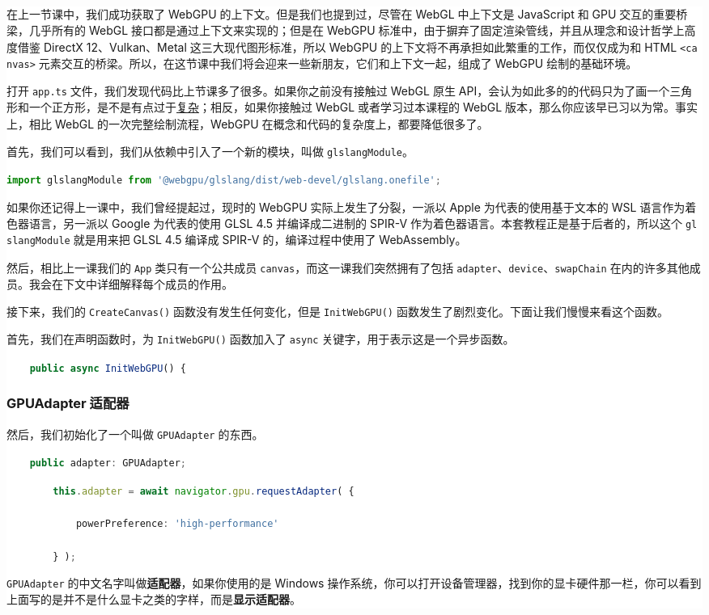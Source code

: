 在上一节课中，我们成功获取了 WebGPU 的上下文。但是我们也提到过，尽管在 WebGL 中上下文是 JavaScript 和 GPU 交互的重要桥梁，几乎所有的 WebGL 接口都是通过上下文来实现的；但是在 WebGPU 标准中，由于摒弃了固定渲染管线，并且从理念和设计哲学上高度借鉴 DirectX 12、Vulkan、Metal 这三大现代图形标准，所以 WebGPU 的上下文将不再承担如此繁重的工作，而仅仅成为和 HTML `<canvas>` 元素交互的桥梁。所以，在这节课中我们将会迎来一些新朋友，它们和上下文一起，组成了 WebGPU 绘制的基础环境。

打开 `app.ts` 文件，我们发现代码比上节课多了很多。如果你之前没有接触过 WebGL 原生 API，会认为如此多的的代码只为了画一个三角形和一个正方形，是不是有点过于[复杂](https://www.weibo.com/1657422865/zz19IFEfc?type=comment#_rnd1577769550951)；相反，如果你接触过 WebGL 或者学习过本课程的 WebGL 版本，那么你应该早已习以为常。事实上，相比 WebGL 的一次完整绘制流程，WebGPU 在概念和代码的复杂度上，都要降低很多了。

首先，我们可以看到，我们从依赖中引入了一个新的模块，叫做 `glslangModule`。

```typescript
import glslangModule from '@webgpu/glslang/dist/web-devel/glslang.onefile';
```

如果你还记得上一课中，我们曾经提起过，现时的 WebGPU 实际上发生了分裂，一派以 Apple 为代表的使用基于文本的 WSL 语言作为着色器语言，另一派以 Google 为代表的使用 GLSL 4.5 并编译成二进制的 SPIR-V 作为着色器语言。本套教程正是基于后者的，所以这个 `glslangModule` 就是用来把 GLSL 4.5 编译成 SPIR-V 的，编译过程中使用了 WebAssembly。

然后，相比上一课我们的 `App` 类只有一个公共成员 `canvas`，而这一课我们突然拥有了包括 `adapter`、`device`、`swapChain` 在内的许多其他成员。我会在下文中详细解释每个成员的作用。

接下来，我们的 `CreateCanvas()` 函数没有发生任何变化，但是 `InitWebGPU()` 函数发生了剧烈变化。下面让我们慢慢来看这个函数。

首先，我们在声明函数时，为 `InitWebGPU()` 函数加入了 `async` 关键字，用于表示这是一个异步函数。

```typescript
    public async InitWebGPU() {
```

### GPUAdapter 适配器

然后，我们初始化了一个叫做 `GPUAdapter` 的东西。

```typescript
    public adapter: GPUAdapter;
```

```typescript
        this.adapter = await navigator.gpu.requestAdapter( {

            powerPreference: 'high-performance'

        } );
```

`GPUAdapter` 的中文名字叫做**适配器**，如果你使用的是 Windows 操作系统，你可以打开设备管理器，找到你的显卡硬件那一栏，你可以看到上面写的是并不是什么显卡之类的字样，而是**显示适配器**。
